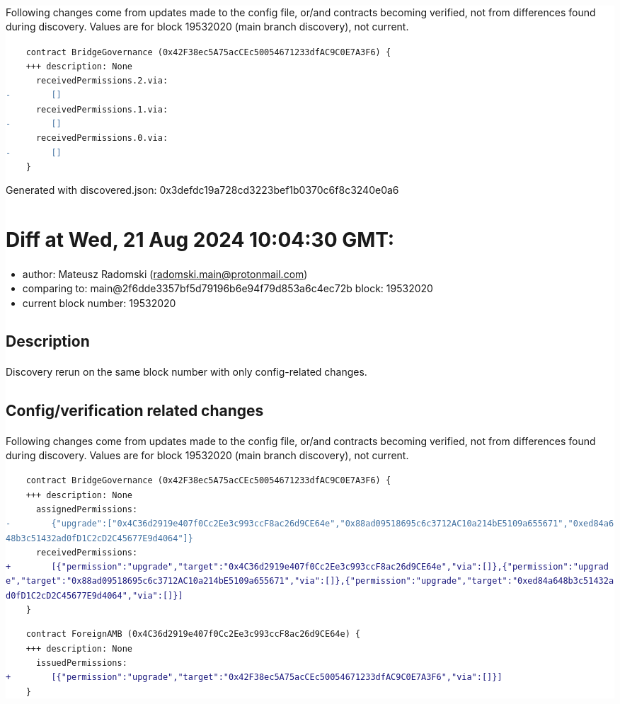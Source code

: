 Following changes come from updates made to the config file,
or/and contracts becoming verified, not from differences found during
discovery. Values are for block 19532020 (main branch discovery), not current.

```diff
    contract BridgeGovernance (0x42F38ec5A75acCEc50054671233dfAC9C0E7A3F6) {
    +++ description: None
      receivedPermissions.2.via:
-        []
      receivedPermissions.1.via:
-        []
      receivedPermissions.0.via:
-        []
    }
```

Generated with discovered.json: 0x3defdc19a728cd3223bef1b0370c6f8c3240e0a6

# Diff at Wed, 21 Aug 2024 10:04:30 GMT:

- author: Mateusz Radomski (<radomski.main@protonmail.com>)
- comparing to: main@2f6dde3357bf5d79196b6e94f79d853a6c4ec72b block: 19532020
- current block number: 19532020

## Description

Discovery rerun on the same block number with only config-related changes.

## Config/verification related changes

Following changes come from updates made to the config file,
or/and contracts becoming verified, not from differences found during
discovery. Values are for block 19532020 (main branch discovery), not current.

```diff
    contract BridgeGovernance (0x42F38ec5A75acCEc50054671233dfAC9C0E7A3F6) {
    +++ description: None
      assignedPermissions:
-        {"upgrade":["0x4C36d2919e407f0Cc2Ee3c993ccF8ac26d9CE64e","0x88ad09518695c6c3712AC10a214bE5109a655671","0xed84a648b3c51432ad0fD1C2cD2C45677E9d4064"]}
      receivedPermissions:
+        [{"permission":"upgrade","target":"0x4C36d2919e407f0Cc2Ee3c993ccF8ac26d9CE64e","via":[]},{"permission":"upgrade","target":"0x88ad09518695c6c3712AC10a214bE5109a655671","via":[]},{"permission":"upgrade","target":"0xed84a648b3c51432ad0fD1C2cD2C45677E9d4064","via":[]}]
    }
```

```diff
    contract ForeignAMB (0x4C36d2919e407f0Cc2Ee3c993ccF8ac26d9CE64e) {
    +++ description: None
      issuedPermissions:
+        [{"permission":"upgrade","target":"0x42F38ec5A75acCEc50054671233dfAC9C0E7A3F6","via":[]}]
    }
```

